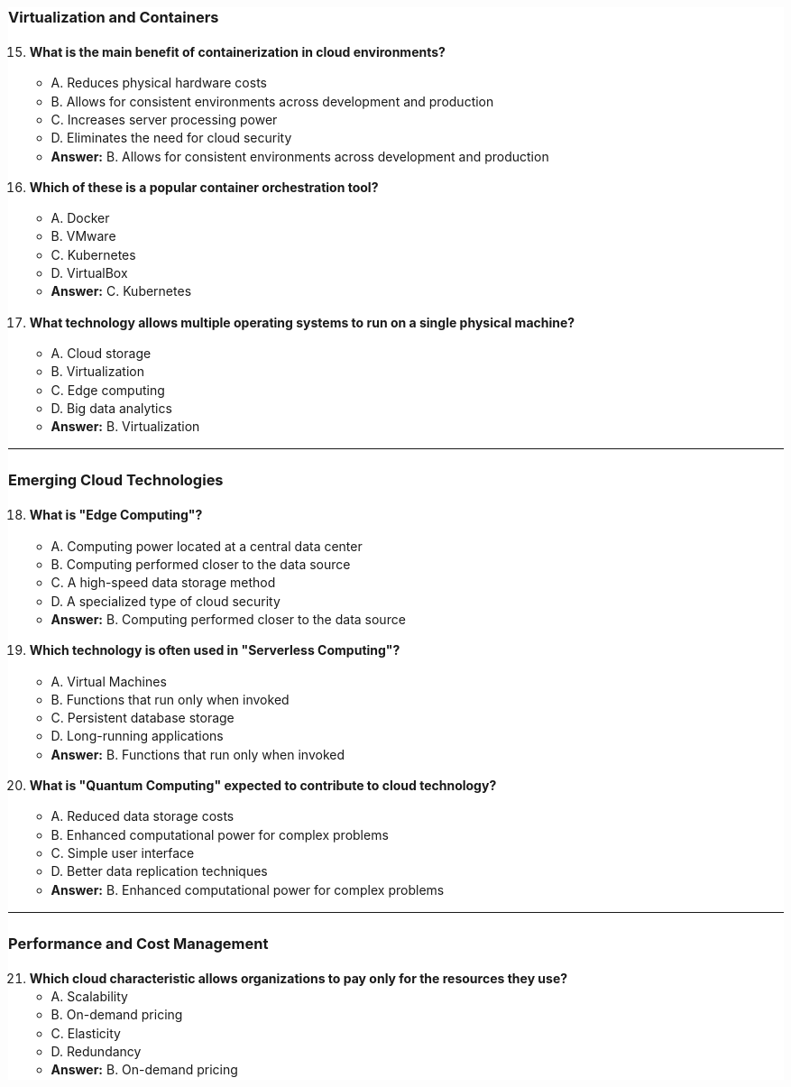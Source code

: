 
### Virtualization and Containers

15. **What is the main benefit of containerization in cloud environments?**
    - A. Reduces physical hardware costs  
    - B. Allows for consistent environments across development and production  
    - C. Increases server processing power  
    - D. Eliminates the need for cloud security  
    - **Answer:** B. Allows for consistent environments across development and production

16. **Which of these is a popular container orchestration tool?**
    - A. Docker  
    - B. VMware  
    - C. Kubernetes  
    - D. VirtualBox  
    - **Answer:** C. Kubernetes

17. **What technology allows multiple operating systems to run on a single physical machine?**
    - A. Cloud storage  
    - B. Virtualization  
    - C. Edge computing  
    - D. Big data analytics  
    - **Answer:** B. Virtualization

---

### Emerging Cloud Technologies

18. **What is "Edge Computing"?**
    - A. Computing power located at a central data center  
    - B. Computing performed closer to the data source  
    - C. A high-speed data storage method  
    - D. A specialized type of cloud security  
    - **Answer:** B. Computing performed closer to the data source

19. **Which technology is often used in "Serverless Computing"?**
    - A. Virtual Machines  
    - B. Functions that run only when invoked  
    - C. Persistent database storage  
    - D. Long-running applications  
    - **Answer:** B. Functions that run only when invoked

20. **What is "Quantum Computing" expected to contribute to cloud technology?**
    - A. Reduced data storage costs  
    - B. Enhanced computational power for complex problems  
    - C. Simple user interface  
    - D. Better data replication techniques  
    - **Answer:** B. Enhanced computational power for complex problems

---

### Performance and Cost Management

21. **Which cloud characteristic allows organizations to pay only for the resources they use?**
    - A. Scalability  
    - B. On-demand pricing  
    - C. Elasticity  
    - D. Redundancy  
    - **Answer:** B. On-demand pricing
